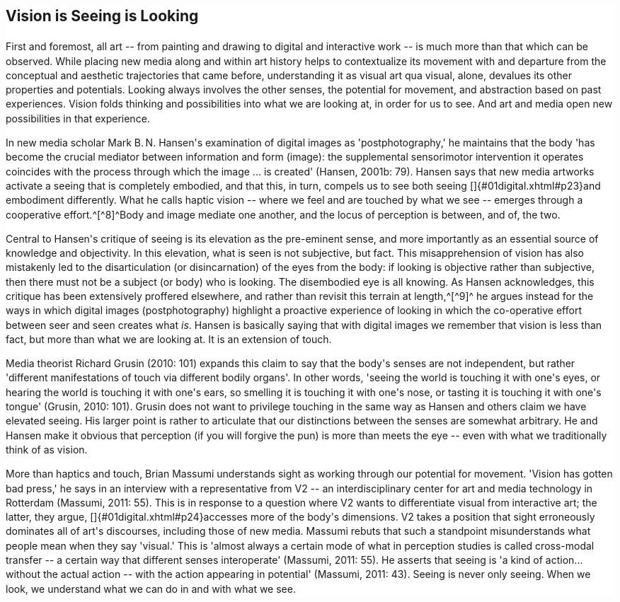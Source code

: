 ## Vision is Seeing is Looking

First and foremost, all art -- from painting and drawing to digital and interactive work -- is much more than that which can be observed. While placing new media along and within art history helps to contextualize its movement with and departure from the conceptual and aesthetic trajectories that came before, understanding it as visual art qua visual, alone, devalues its other properties and potentials. Looking always involves the other senses, the potential for movement, and abstraction based on past experiences. Vision folds thinking and possibilities into what we are looking at, in order for us to see. And art and media open new possibilities in that experience.

In new media scholar Mark B. N. Hansen's examination of digital images as 'postphotography,' he maintains that the body 'has become the crucial mediator between information and form (image): the supplemental sensorimotor intervention it operates coincides with the process through which the image ... is created' (Hansen, 2001b: 79). Hansen says that new media artworks activate a seeing that is completely embodied, and that this, in turn, compels us to see both seeing []{#01digital.xhtml#p23}and embodiment differently. What he calls haptic vision -- where we feel and are touched by what we see -- emerges through a cooperative effort.^[^8]^Body and image mediate one another, and the locus of perception is between, and of, the two.

Central to Hansen's critique of seeing is its elevation as the pre-eminent sense, and more importantly as an essential source of knowledge and objectivity. In this elevation, what is seen is not subjective, but fact. This misapprehension of vision has also mistakenly led to the disarticulation (or disincarnation) of the eyes from the body: if looking is objective rather than subjective, then there must not be a subject (or body) who is looking. The disembodied eye is all knowing. As Hansen acknowledges, this critique has been extensively proffered elsewhere, and rather than revisit this terrain at length,^[^9]^ he argues instead for the ways in which digital images (postphotography) highlight a proactive experience of looking in which the co-operative effort between seer and seen creates what *is*. Hansen is basically saying that with digital images we remember that vision is less than fact, but more than what we are looking at. It is an extension of touch.

Media theorist Richard Grusin (2010: 101) expands this claim to say that the body's senses are not independent, but rather 'different manifestations of touch via different bodily organs'. In other words, 'seeing the world is touching it with one's eyes, or hearing the world is touching it with one's ears, so smelling it is touching it with one's nose, or tasting it is touching it with one's tongue' (Grusin, 2010: 101). Grusin does not want to privilege touching in the same way as Hansen and others claim we have elevated seeing. His larger point is rather to articulate that our distinctions between the senses are somewhat arbitrary. He and Hansen make it obvious that perception (if you will forgive the pun) is more than meets the eye -- even with what we traditionally think of as vision.

More than haptics and touch, Brian Massumi understands sight as working through our potential for movement. 'Vision has gotten bad press,' he says in an interview with a representative from V2 -- an interdisciplinary center for art and media technology in Rotterdam (Massumi, 2011: 55). This is in response to a question where V2 wants to differentiate visual from interactive art; the latter, they argue, []{#01digital.xhtml#p24}accesses more of the body's dimensions. V2 takes a position that sight erroneously dominates all of art's discourses, including those of new media. Massumi rebuts that such a standpoint misunderstands what people mean when they say 'visual.' This is 'almost always a certain mode of what in perception studies is called cross-modal transfer -- a certain way that different senses interoperate' (Massumi, 2011: 55). He asserts that seeing is 'a kind of action... without the actual action -- with the action appearing in potential' (Massumi, 2011: 43). Seeing is never only seeing. When we look, we understand what we can do in and with what we see.
